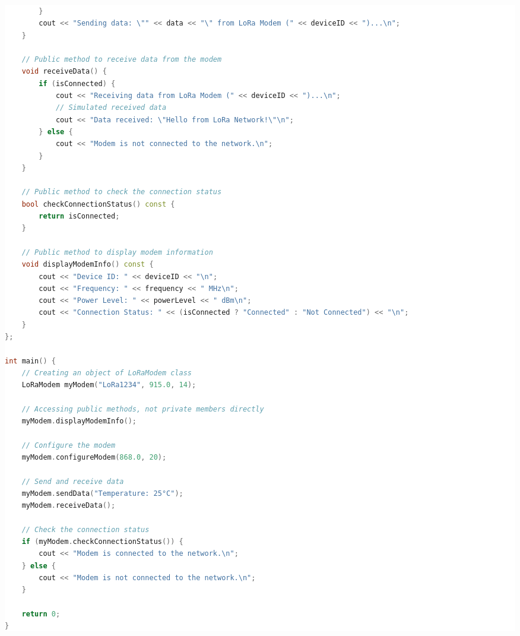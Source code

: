 ```cpp
        }
        cout << "Sending data: \"" << data << "\" from LoRa Modem (" << deviceID << ")...\n";
    }

    // Public method to receive data from the modem
    void receiveData() {
        if (isConnected) {
            cout << "Receiving data from LoRa Modem (" << deviceID << ")...\n";
            // Simulated received data
            cout << "Data received: \"Hello from LoRa Network!\"\n";
        } else {
            cout << "Modem is not connected to the network.\n";
        }
    }

    // Public method to check the connection status
    bool checkConnectionStatus() const {
        return isConnected;
    }

    // Public method to display modem information
    void displayModemInfo() const {
        cout << "Device ID: " << deviceID << "\n";
        cout << "Frequency: " << frequency << " MHz\n";
        cout << "Power Level: " << powerLevel << " dBm\n";
        cout << "Connection Status: " << (isConnected ? "Connected" : "Not Connected") << "\n";
    }
};

int main() {
    // Creating an object of LoRaModem class
    LoRaModem myModem("LoRa1234", 915.0, 14);

    // Accessing public methods, not private members directly
    myModem.displayModemInfo();

    // Configure the modem
    myModem.configureModem(868.0, 20);

    // Send and receive data
    myModem.sendData("Temperature: 25°C");
    myModem.receiveData();

    // Check the connection status
    if (myModem.checkConnectionStatus()) {
        cout << "Modem is connected to the network.\n";
    } else {
        cout << "Modem is not connected to the network.\n";
    }

    return 0;
}
```

